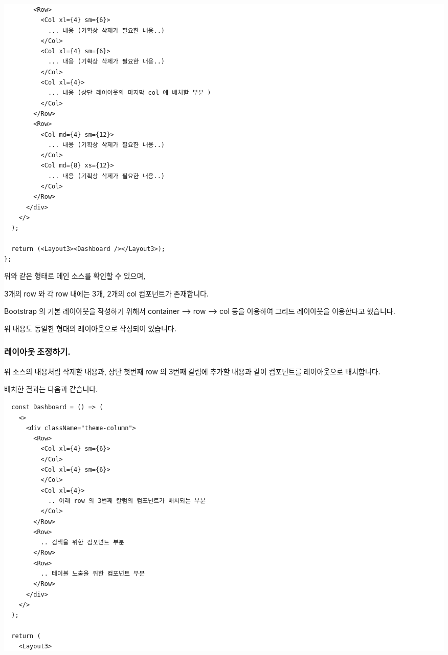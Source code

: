 ```
        <Row>
          <Col xl={4} sm={6}>
            ... 내용 (기획상 삭제가 필요한 내용..)
          </Col>
          <Col xl={4} sm={6}>
            ... 내용 (기획상 삭제가 필요한 내용..)
          </Col>
          <Col xl={4}>
            ... 내용 (상단 레이아웃의 마지막 col 에 배치할 부분 )
          </Col>
        </Row>
        <Row>
          <Col md={4} sm={12}>
            ... 내용 (기획상 삭제가 필요한 내용..)
          </Col>
          <Col md={8} xs={12}>
            ... 내용 (기획상 삭제가 필요한 내용..)
          </Col>
        </Row>
      </div>
    </>
  );

  return (<Layout3><Dashboard /></Layout3>);
};
```

위와 같은 형태로 메인 소스를 확인할 수 있으며,

3개의 row 와 각 row 내에는 3개, 2개의 col 컴포넌트가 존재합니다.

Bootstrap 의 기본 레이아웃을 작성하기 위해서 container --> row --> col 등을 이용하여 그리드 레이아웃을 이용한다고 했습니다.

위 내용도 동일한 형태의 레이아웃으로 작성되어 있습니다.

### 레이아웃 조정하기.

위 소스의 내용처럼 삭제할 내용과, 상단 첫번째 row 의 3번째 칼럼에 추가할 내용과 같이 컴포넌트를 레이아웃으로 배치합니다.

배치한 결과는 다음과 같습니다.

```
  const Dashboard = () => (
    <>
      <div className="theme-column">
        <Row>
          <Col xl={4} sm={6}>
          </Col>
          <Col xl={4} sm={6}>
          </Col>
          <Col xl={4}>
            .. 아래 row 의 3번째 칼럼의 컴포넌트가 배치되는 부분
          </Col>
        </Row>
        <Row>
          .. 검색을 위한 컴포넌트 부분
        </Row>
        <Row>
          .. 테이블 노출을 위한 컴포넌트 부분
        </Row>
      </div>
    </>
  );

  return (
    <Layout3>
```
